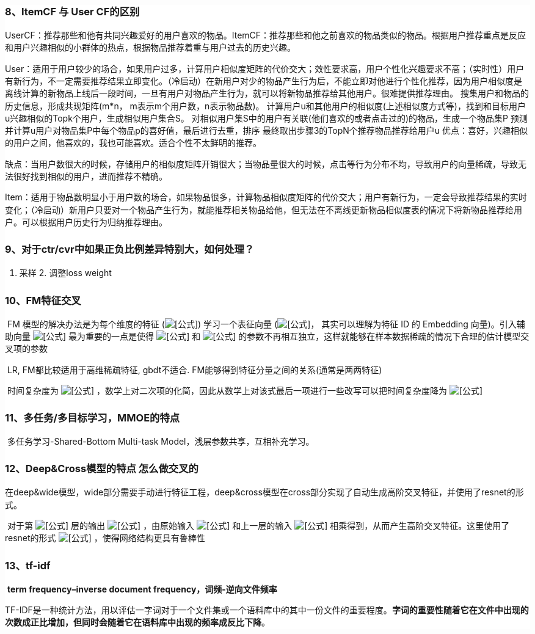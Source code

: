 ### 8、ItemCF 与 User CF的区别

​		UserCF：推荐那些和他有共同兴趣爱好的用户喜欢的物品。ItemCF：推荐那些和他之前喜欢的物品类似的物品。根据用户推荐重点是反应和用户兴趣相似的小群体的热点，根据物品推荐着重与用户过去的历史兴趣。

​		User：适用于用户较少的场合，如果用户过多，计算用户相似度矩阵的代价交大；效性要求高，用户个性化兴趣要求不高；（实时性）用户有新行为，不一定需要推荐结果立即变化。（冷启动）在新用户对少的物品产生行为后，不能立即对他进行个性化推荐，因为用户相似度是离线计算的新物品上线后一段时间，一旦有用户对物品产生行为，就可以将新物品推荐给其他用户。很难提供推荐理由。
搜集用户和物品的历史信息，形成共现矩阵(m*n， m表示m个用户数，n表示物品数)。
计算用户u和其他用户的相似度(上述相似度方式等)，找到和目标用户u兴趣相似的Topk个用户，生成相似用户集合S。
对相似用户集S中的用户有关联(他们喜欢的或者点击过的)的物品，生成一个物品集P
预测并计算u用户对物品集P中每个物品p的喜好值，最后进行去重，排序
最终取出步骤3的TopN个推荐物品推荐给用户u
优点：喜好，兴趣相似的用户之间，他喜欢的，我也可能喜欢。适合个性不太鲜明的推荐。

缺点：当用户数很大的时候，存储用户的相似度矩阵开销很大；当物品量很大的时候，点击等行为分布不均，导致用户的向量稀疏，导致无法很好找到相似的用户，进而推荐不精确。

​		Item：适用于物品数明显小于用户数的场合，如果物品很多，计算物品相似度矩阵的代价交大；用户有新行为，一定会导致推荐结果的实时变化；（冷启动）新用户只要对一个物品产生行为，就能推荐相关物品给他，但无法在不离线更新物品相似度表的情况下将新物品推荐给用户。可以根据用户历史行为归纳推荐理由。

### 9、对于ctr/cvr中如果正负比例差异特别大，如何处理？

  1. 采样 2. 调整loss weight

     

### 10、FM特征交叉

​	FM 模型的解决办法是为每个维度的特征 (![[公式]](https://www.zhihu.com/equation?tex=x_i)) 学习一个表征向量 (![[公式]](https://www.zhihu.com/equation?tex=v_i)， 其实可以理解为特征 ID 的 Embedding 向量)。引入辅助向量 ![[公式]](https://www.zhihu.com/equation?tex=V) 最为重要的一点是使得 ![[公式]](https://www.zhihu.com/equation?tex=x_tx_i) 和 ![[公式]](https://www.zhihu.com/equation?tex=x_ix_j) 的参数不再相互独立，这样就能够在样本数据稀疏的情况下合理的估计模型交叉项的参数

​	LR, FM都比较适用于高维稀疏特征, gbdt不适合. FM能够得到特征分量之间的关系(通常是两两特征)

​	时间复杂度为 ![[公式]](https://www.zhihu.com/equation?tex=%5Cmathcal%7BO%7D%28n%5E2%29) ，数学上对二次项的化简，因此从数学上对该式最后一项进行一些改写可以把时间复杂度降为 ![[公式]](https://www.zhihu.com/equation?tex=%5Cmathcal%7BO%7D%28kn%29)

### 11、多任务/多目标学习，MMOE的特点 

​		多任务学习-Shared-Bottom Multi-task Model，浅层参数共享，互相补充学习。

### 12、Deep&Cross模型的特点 怎么做交叉的

​		在deep&wide模型，wide部分需要手动进行特征工程，deep&cross模型在cross部分实现了自动生成高阶交叉特征，并使用了resnet的形式。

​			对于第 ![[公式]](https://www.zhihu.com/equation?tex=l) 层的输出 ![[公式]](https://www.zhihu.com/equation?tex=x_%7Bl%2B1%7D) ，由原始输入 ![[公式]](https://www.zhihu.com/equation?tex=x_%7B0%7D) 和上一层的输入 ![[公式]](https://www.zhihu.com/equation?tex=x_%7Bl%7D) 相乘得到，从而产生高阶交叉特征。这里使用了resnet的形式 ![[公式]](https://www.zhihu.com/equation?tex=y+%3D+f%28x%29%2Bx) ，使得网络结构更具有鲁棒性



### 13、tf-idf

​		**term frequency–inverse document frequency，词频-逆向文件频率**

​		TF-IDF是一种统计方法，用以评估一字词对于一个文件集或一个语料库中的其中一份文件的重要程度。**字词的重要性随着它在文件中出现的次数成正比增加，但同时会随着它在语料库中出现的频率成反比下降**。
